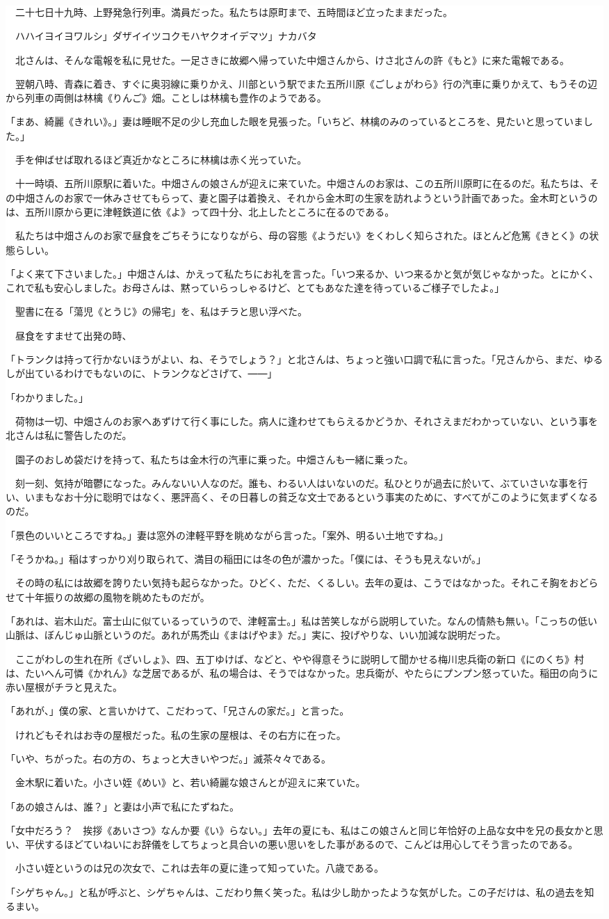 　二十七日十九時、上野発急行列車。満員だった。私たちは原町まで、五時間ほど立ったままだった。

　ハハイヨイヨワルシ」ダザイイツコクモハヤクオイデマツ」ナカバタ

　北さんは、そんな電報を私に見せた。一足さきに故郷へ帰っていた中畑さんから、けさ北さんの許《もと》に来た電報である。

　翌朝八時、青森に着き、すぐに奥羽線に乗りかえ、川部という駅でまた五所川原《ごしょがわら》行の汽車に乗りかえて、もうその辺から列車の両側は林檎《りんご》畑。ことしは林檎も豊作のようである。

「まあ、綺麗《きれい》。」妻は睡眠不足の少し充血した眼を見張った。「いちど、林檎のみのっているところを、見たいと思っていました。」

　手を伸ばせば取れるほど真近かなところに林檎は赤く光っていた。

　十一時頃、五所川原駅に着いた。中畑さんの娘さんが迎えに来ていた。中畑さんのお家は、この五所川原町に在るのだ。私たちは、その中畑さんのお家で一休みさせてもらって、妻と園子は着換え、それから金木町の生家を訪れようという計画であった。金木町というのは、五所川原から更に津軽鉄道に依《よ》って四十分、北上したところに在るのである。

　私たちは中畑さんのお家で昼食をごちそうになりながら、母の容態《ようだい》をくわしく知らされた。ほとんど危篤《きとく》の状態らしい。

「よく来て下さいました。」中畑さんは、かえって私たちにお礼を言った。「いつ来るか、いつ来るかと気が気じゃなかった。とにかく、これで私も安心しました。お母さんは、黙っていらっしゃるけど、とてもあなた達を待っているご様子でしたよ。」

　聖書に在る「蕩児《とうじ》の帰宅」を、私はチラと思い浮べた。

　昼食をすませて出発の時、

「トランクは持って行かないほうがよい、ね、そうでしょう？」と北さんは、ちょっと強い口調で私に言った。「兄さんから、まだ、ゆるしが出ているわけでもないのに、トランクなどさげて、――」

「わかりました。」

　荷物は一切、中畑さんのお家へあずけて行く事にした。病人に逢わせてもらえるかどうか、それさえまだわかっていない、という事を北さんは私に警告したのだ。

　園子のおしめ袋だけを持って、私たちは金木行の汽車に乗った。中畑さんも一緒に乗った。

　刻一刻、気持が暗鬱になった。みんないい人なのだ。誰も、わるい人はいないのだ。私ひとりが過去に於いて、ぶていさいな事を行い、いまもなお十分に聡明ではなく、悪評高く、その日暮しの貧乏な文士であるという事実のために、すべてがこのように気まずくなるのだ。

「景色のいいところですね。」妻は窓外の津軽平野を眺めながら言った。「案外、明るい土地ですね。」

「そうかね。」稲はすっかり刈り取られて、満目の稲田には冬の色が濃かった。「僕には、そうも見えないが。」

　その時の私には故郷を誇りたい気持も起らなかった。ひどく、ただ、くるしい。去年の夏は、こうではなかった。それこそ胸をおどらせて十年振りの故郷の風物を眺めたものだが。

「あれは、岩木山だ。富士山に似ているっていうので、津軽富士。」私は苦笑しながら説明していた。なんの情熱も無い。「こっちの低い山脈は、ぼんじゅ山脈というのだ。あれが馬禿山《まはげやま》だ。」実に、投げやりな、いい加減な説明だった。

　ここがわしの生れ在所《ざいしょ》、四、五丁ゆけば、などと、やや得意そうに説明して聞かせる梅川忠兵衛の新口《にのくち》村は、たいへん可憐《かれん》な芝居であるが、私の場合は、そうではなかった。忠兵衛が、やたらにプンプン怒っていた。稲田の向うに赤い屋根がチラと見えた。

「あれが、」僕の家、と言いかけて、こだわって、「兄さんの家だ。」と言った。

　けれどもそれはお寺の屋根だった。私の生家の屋根は、その右方に在った。

「いや、ちがった。右の方の、ちょっと大きいやつだ。」滅茶々々である。

　金木駅に着いた。小さい姪《めい》と、若い綺麗な娘さんとが迎えに来ていた。

「あの娘さんは、誰？」と妻は小声で私にたずねた。

「女中だろう？　挨拶《あいさつ》なんか要《い》らない。」去年の夏にも、私はこの娘さんと同じ年恰好の上品な女中を兄の長女かと思い、平伏するほどていねいにお辞儀をしてちょっと具合いの悪い思いをした事があるので、こんどは用心してそう言ったのである。

　小さい姪というのは兄の次女で、これは去年の夏に逢って知っていた。八歳である。

「シゲちゃん。」と私が呼ぶと、シゲちゃんは、こだわり無く笑った。私は少し助かったような気がした。この子だけは、私の過去を知るまい。
